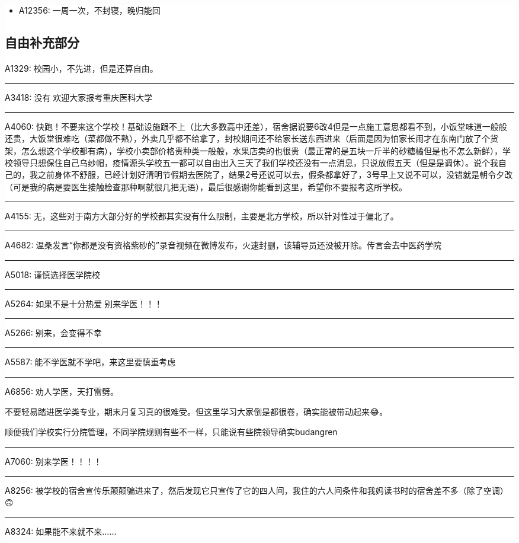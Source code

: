 - A12356: 一周一次，不封寝，晚归能回

## 自由补充部分

A1329: 校园小，不先进，但是还算自由。

***

A3418: 没有 欢迎大家报考重庆医科大学

***

A4060: 快跑！不要来这个学校！基础设施跟不上（比大多数高中还差），宿舍据说要6改4但是一点施工意思都看不到，小饭堂味道一般般还贵，大饭堂很难吃（菜都做不熟），外卖几乎都不给拿了，封校期间还不给家长送东西进来（后面是因为怕家长闹才在东南门放了个货架，怎么想这个学校都有病），学校小卖部价格贵种类一般般，水果店卖的也很贵（最正常的是五块一斤半的砂糖橘但是也不怎么新鲜），学校领导只想保住自己乌纱帽，疫情源头学校五一都可以自由出入三天了我们学校还没有一点消息，只说放假五天（但是是调休）。说个我自己的，我之前身体不舒服，已经计划好清明节假期去医院了，结果2号还说可以去，假条都拿好了，3号早上又说不可以，没错就是朝令夕改（可是我的病是要医生接触检查那种啊就很几把无语），最后很感谢你能看到这里，希望你不要报考这所学校。

***

A4155: 无，这些对于南方大部分好的学校都其实没有什么限制，主要是北方学校，所以针对性过于偏北了。

***

A4682: 温桑发言“你都是没有资格紫砂的”录音视频在微博发布，火速封删，该辅导员还没被开除。传言会去中医药学院

***

A5018: 谨慎选择医学院校

***

A5264: 如果不是十分热爱 别来学医！！！

***

A5266: 别来，会变得不幸

***

A5587: 能不学医就不学吧，来这里要慎重考虑

***

A6856: 劝人学医，天打雷劈。

不要轻易踏进医学类专业，期末月复习真的很难受。但这里学习大家倒是都很卷，确实能被带动起来😂。

顺便我们学校实行分院管理，不同学院规则有些不一样，只能说有些院领导确实budangren

***

A7060: 别来学医！！！！

***

A8256: 被学校的宿舍宣传乐颠颠骗进来了，然后发现它只宣传了它的四人间，我住的六人间条件和我妈读书时的宿舍差不多（除了空调）🙃

***

A8324: 如果能不来就不来......
